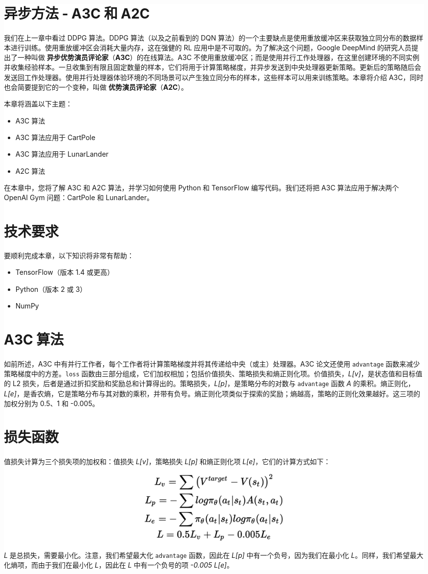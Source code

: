 # 异步方法 - A3C 和 A2C

我们在上一章中看过 DDPG 算法。DDPG 算法（以及之前看到的 DQN 算法）的一个主要缺点是使用重放缓冲区来获取独立同分布的数据样本进行训练。使用重放缓冲区会消耗大量内存，这在强健的 RL 应用中是不可取的。为了解决这个问题，Google DeepMind 的研究人员提出了一种叫做 **异步优势演员评论家**（**A3C**）的在线算法。A3C 不使用重放缓冲区；而是使用并行工作处理器，在这里创建环境的不同实例并收集经验样本。一旦收集到有限且固定数量的样本，它们将用于计算策略梯度，并异步发送到中央处理器更新策略。更新后的策略随后会发送回工作处理器。使用并行处理器体验环境的不同场景可以产生独立同分布的样本，这些样本可以用来训练策略。本章将介绍 A3C，同时也会简要提到它的一个变种，叫做 **优势演员评论家**（**A2C**）。

本章将涵盖以下主题：

+   A3C 算法

+   A3C 算法应用于 CartPole

+   A3C 算法应用于 LunarLander

+   A2C 算法

在本章中，您将了解 A3C 和 A2C 算法，并学习如何使用 Python 和 TensorFlow 编写代码。我们还将把 A3C 算法应用于解决两个 OpenAI Gym 问题：CartPole 和 LunarLander。

# 技术要求

要顺利完成本章，以下知识将非常有帮助：

+   TensorFlow（版本 1.4 或更高）

+   Python（版本 2 或 3）

+   NumPy

# A3C 算法

如前所述，A3C 中有并行工作者，每个工作者将计算策略梯度并将其传递给中央（或主）处理器。A3C 论文还使用 `advantage` 函数来减少策略梯度中的方差。`loss` 函数由三部分组成，它们加权相加；包括价值损失、策略损失和熵正则化项。价值损失，*L[v]*，是状态值和目标值的 L2 损失，后者是通过折扣奖励和奖励总和计算得出的。策略损失，*L[p]*，是策略分布的对数与 `advantage` 函数 *A* 的乘积。熵正则化，*L[e]*，是香农熵，它是策略分布与其对数的乘积，并带有负号。熵正则化项类似于探索的奖励；熵越高，策略的正则化效果越好。这三项的加权分别为 0.5、1 和 -0.005。

# 损失函数

值损失计算为三个损失项的加权和：值损失 *L[v]*，策略损失 *L[p]* 和熵正则化项 *L[e]*，它们的计算方式如下：

![](img/24dfebf5-0c27-4d51-bdd1-fa075fbf0e84.png)

*L* 是总损失，需要最小化。注意，我们希望最大化 `advantage` 函数，因此在 *L[p]* 中有一个负号，因为我们在最小化 *L*。同样，我们希望最大化熵项，而由于我们在最小化 *L*，因此在 *L* 中有一个负号的项 *-0.005 L[e]*。
